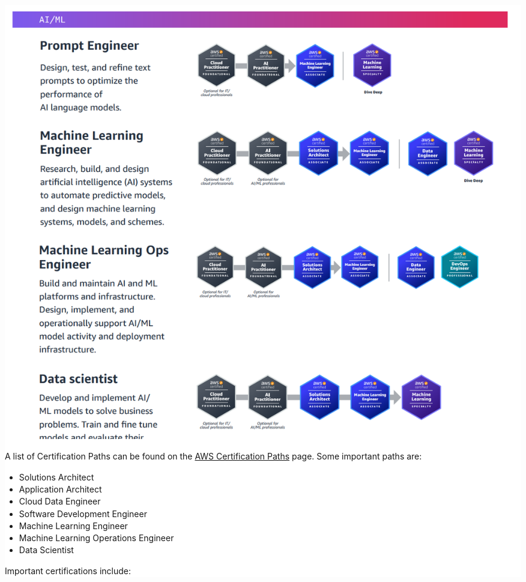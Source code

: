 ![AI/ML Paths](images/aiml_paths.png)

A list of Certification Paths can be found on the
[AWS Certification Paths](https://d1.awsstatic.com/training-and-certification/docs/AWS_certification_paths.pdf)
page. Some important paths are:

- Solutions Architect
- Application Architect
- Cloud Data Engineer
- Software Development Engineer
- Machine Learning Engineer
- Machine Learning Operations Engineer
- Data Scientist

Important certifications include:
